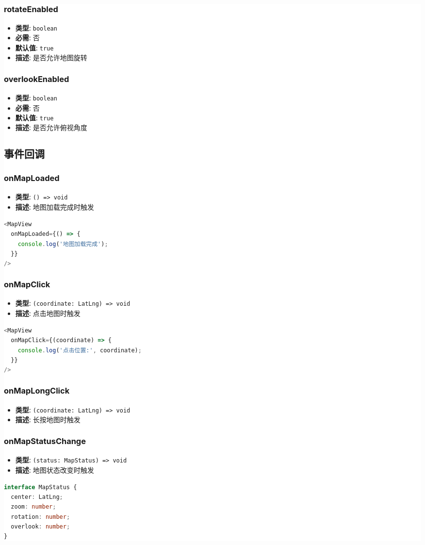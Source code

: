 ### rotateEnabled
- **类型**: `boolean`
- **必需**: 否
- **默认值**: `true`
- **描述**: 是否允许地图旋转

### overlookEnabled
- **类型**: `boolean`
- **必需**: 否
- **默认值**: `true`
- **描述**: 是否允许俯视角度

## 事件回调

### onMapLoaded
- **类型**: `() => void`
- **描述**: 地图加载完成时触发

```typescript
<MapView
  onMapLoaded={() => {
    console.log('地图加载完成');
  }}
/>
```

### onMapClick
- **类型**: `(coordinate: LatLng) => void`
- **描述**: 点击地图时触发

```typescript
<MapView
  onMapClick={(coordinate) => {
    console.log('点击位置:', coordinate);
  }}
/>
```

### onMapLongClick
- **类型**: `(coordinate: LatLng) => void`
- **描述**: 长按地图时触发

### onMapStatusChange
- **类型**: `(status: MapStatus) => void`
- **描述**: 地图状态改变时触发

```typescript
interface MapStatus {
  center: LatLng;
  zoom: number;
  rotation: number;
  overlook: number;
}
```
